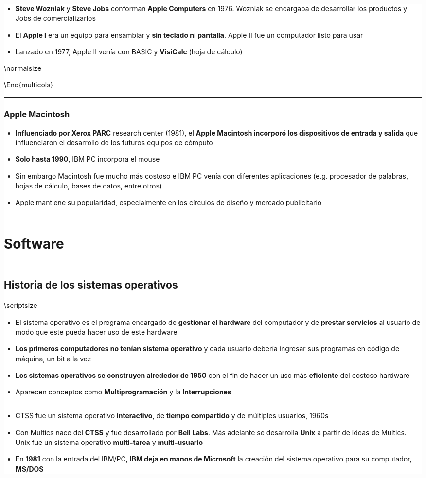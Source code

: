 - **Steve Wozniak** y **Steve Jobs** conforman **Apple Computers** en 1976. Wozniak se encargaba de desarrollar los productos y Jobs de comercializarlos

 - El **Apple I** era un equipo para ensamblar y **sin teclado ni pantalla**. Apple II fue un computador listo para usar

- Lanzado en 1977, Apple II venía con BASIC y **VisiCalc** (hoja de cálculo)

\normalsize

\End{multicols}

---

### Apple Macintosh

- **Influenciado por Xerox PARC** research center (1981), el **Apple Macintosh incorporó los dispositivos de entrada y salida** que influenciaron el desarrollo de los futuros equipos de cómputo

- **Solo hasta 1990**, IBM PC incorpora el mouse

- Sin embargo Macintosh fue mucho más costoso e IBM PC venía con diferentes aplicaciones (e.g. procesador de palabras, hojas de cálculo, bases de datos, entre otros)

- Apple mantiene su popularidad, especialmente en los círculos de diseño y mercado publicitario 

---

# Software

---

## Historia de los sistemas operativos 

\scriptsize

- El sistema operativo es el programa encargado de **gestionar el hardware** del computador y de **prestar servicios** al usuario de modo que este pueda hacer uso de este hardware

- **Los primeros computadores no tenían sistema operativo** y cada usuario debería ingresar sus programas en código de máquina, un bit a la vez

- **Los sistemas operativos se construyen alrededor de 1950** con el fin de hacer un uso más **eficiente** del costoso hardware 

- Aparecen conceptos como **Multiprogramación** y la **Interrupciones** 

---

- CTSS fue un sistema operativo **interactivo**, de **tiempo compartido** y de múltiples usuarios, 1960s 

- Con Multics nace del **CTSS** y fue desarrollado por **Bell Labs**. Más adelante se desarrolla **Unix** a partir de ideas de Multics. Unix fue un sistema operativo **multi-tarea** y **multi-usuario**

- En **1981** con la entrada del IBM/PC, **IBM deja en manos de Microsoft** la creación del sistema operativo para su computador, **MS/DOS**

